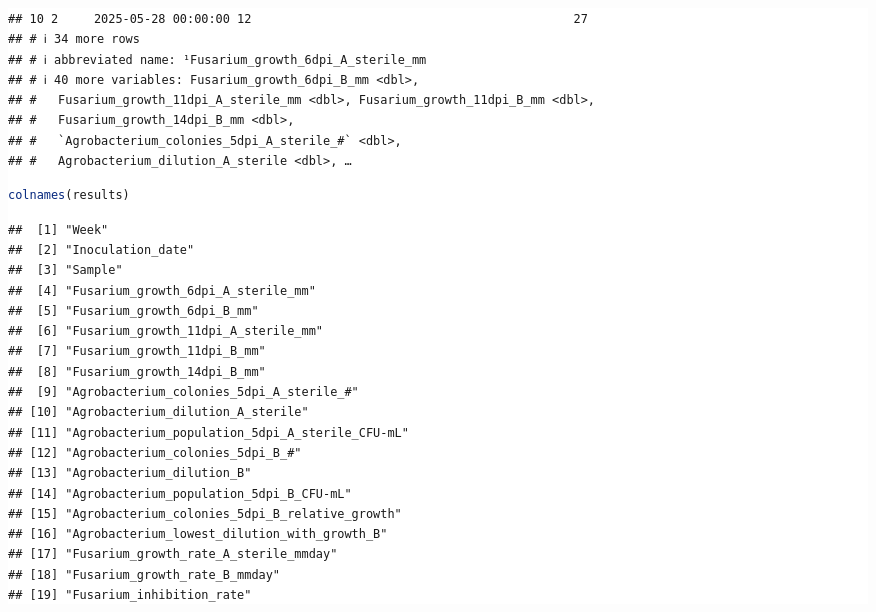     ## 10 2     2025-05-28 00:00:00 12                                             27  
    ## # ℹ 34 more rows
    ## # ℹ abbreviated name: ¹​Fusarium_growth_6dpi_A_sterile_mm
    ## # ℹ 40 more variables: Fusarium_growth_6dpi_B_mm <dbl>,
    ## #   Fusarium_growth_11dpi_A_sterile_mm <dbl>, Fusarium_growth_11dpi_B_mm <dbl>,
    ## #   Fusarium_growth_14dpi_B_mm <dbl>,
    ## #   `Agrobacterium_colonies_5dpi_A_sterile_#` <dbl>,
    ## #   Agrobacterium_dilution_A_sterile <dbl>, …

``` r
colnames(results)
```

    ##  [1] "Week"                                          
    ##  [2] "Inoculation_date"                              
    ##  [3] "Sample"                                        
    ##  [4] "Fusarium_growth_6dpi_A_sterile_mm"             
    ##  [5] "Fusarium_growth_6dpi_B_mm"                     
    ##  [6] "Fusarium_growth_11dpi_A_sterile_mm"            
    ##  [7] "Fusarium_growth_11dpi_B_mm"                    
    ##  [8] "Fusarium_growth_14dpi_B_mm"                    
    ##  [9] "Agrobacterium_colonies_5dpi_A_sterile_#"       
    ## [10] "Agrobacterium_dilution_A_sterile"              
    ## [11] "Agrobacterium_population_5dpi_A_sterile_CFU-mL"
    ## [12] "Agrobacterium_colonies_5dpi_B_#"               
    ## [13] "Agrobacterium_dilution_B"                      
    ## [14] "Agrobacterium_population_5dpi_B_CFU-mL"        
    ## [15] "Agrobacterium_colonies_5dpi_B_relative_growth" 
    ## [16] "Agrobacterium_lowest_dilution_with_growth_B"   
    ## [17] "Fusarium_growth_rate_A_sterile_mmday"          
    ## [18] "Fusarium_growth_rate_B_mmday"                  
    ## [19] "Fusarium_inhibition_rate"                      
